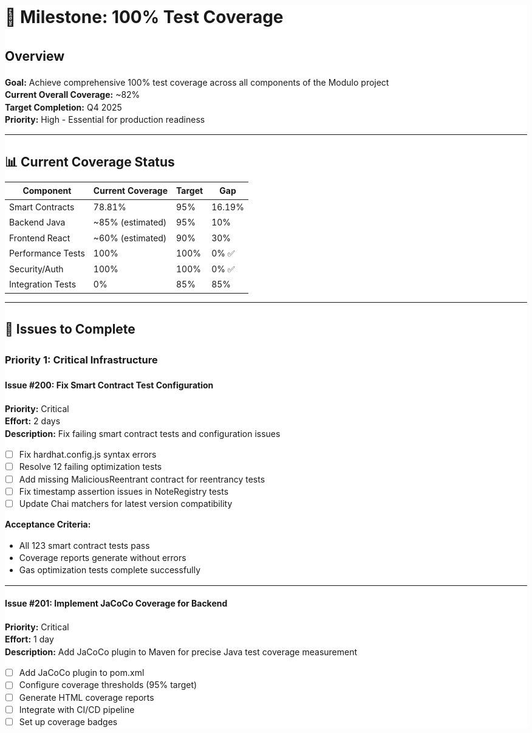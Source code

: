 # 🎯 Milestone: 100% Test Coverage

## Overview
**Goal:** Achieve comprehensive 100% test coverage across all components of the Modulo project  
**Current Overall Coverage:** ~82%  
**Target Completion:** Q4 2025  
**Priority:** High - Essential for production readiness

---

## 📊 Current Coverage Status

| Component | Current Coverage | Target | Gap |
|-----------|------------------|--------|-----|
| Smart Contracts | 78.81% | 95% | 16.19% |
| Backend Java | ~85% (estimated) | 95% | 10% |
| Frontend React | ~60% (estimated) | 90% | 30% |
| Performance Tests | 100% | 100% | 0% ✅ |
| Security/Auth | 100% | 100% | 0% ✅ |
| Integration Tests | 0% | 85% | 85% |

---

## 🎫 Issues to Complete

### **Priority 1: Critical Infrastructure**

#### Issue #200: Fix Smart Contract Test Configuration
**Priority:** Critical  
**Effort:** 2 days  
**Description:** Fix failing smart contract tests and configuration issues
- [ ] Fix hardhat.config.js syntax errors
- [ ] Resolve 12 failing optimization tests
- [ ] Add missing MaliciousReentrant contract for reentrancy tests
- [ ] Fix timestamp assertion issues in NoteRegistry tests
- [ ] Update Chai matchers for latest version compatibility

**Acceptance Criteria:**
- All 123 smart contract tests pass
- Coverage reports generate without errors
- Gas optimization tests complete successfully

---

#### Issue #201: Implement JaCoCo Coverage for Backend
**Priority:** Critical  
**Effort:** 1 day  
**Description:** Add JaCoCo plugin to Maven for precise Java test coverage measurement
- [ ] Add JaCoCo plugin to pom.xml
- [ ] Configure coverage thresholds (95% target)
- [ ] Generate HTML coverage reports
- [ ] Integrate with CI/CD pipeline
- [ ] Set up coverage badges
